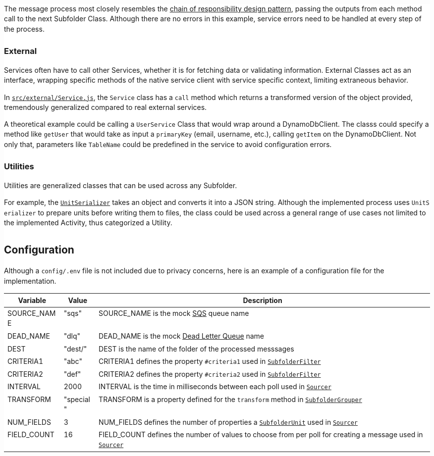 The message process most closely resembles the [chain of responsibility design pattern](https://refactoring.guru/design-patterns/chain-of-responsibility), passing the outputs from each method call to the next Subfolder Class. Although there are no errors in this example, service errors need to be handled at every step of the process.

### External

Services often have to call other Services, whether it is for fetching data or validating information. External Classes act as an interface, wrapping specific methods of the native service client with service specific context, limiting extraneous behavior.

In [`src/external/Service.js`](src/external/Service.js), the `Service` class has a `call` method which returns a transformed version of the object provided, tremendously generalized compared to real external services.

A theoretical example could be calling a `UserService` Class that would wrap around a DynamoDbClient. The classs could specify a method like `getUser` that would take as input a `primaryKey` (email, username, etc.), calling `getItem` on the DynamoDbClient. Not only that, parameters like `TableName` could be predefined in the service to avoid configuration errors.

### Utilities

Utilities are generalized classes that can be used across any Subfolder.

For example, the [`UnitSerializer`](src/utils/UnitSerializer.js) takes an object and converts it into a JSON string. Although the implemented process uses `UnitSerializer` to prepare units before writing them to files, the class could be used across a general range of use cases not limited to the implemented Activity, thus categorized a Utility.

## Configuration

Although a `config/.env` file is not included due to privacy concerns, here is an example of a configuration file for the implementation.

Variable    | Value     | Description
----------- | --------- | -----------
SOURCE_NAME | "sqs"     | SOURCE_NAME is the mock [SQS](https://aws.amazon.com/sqs/) queue name
DEAD_NAME   | "dlq"     | DEAD_NAME is the mock [Dead Letter Queue](https://docs.aws.amazon.com/AWSSimpleQueueService/latest/SQSDeveloperGuide/sqs-dead-letter-queues.html) name
DEST        | "dest/"   | DEST is the name of the folder of the processed messsages
CRITERIA1   | "abc"     | CRITERIA1 defines the property `#criteria1` used in [`SubfolderFilter`](src/subfolder/SubfolderFilter.js)
CRITERIA2   | "def"     | CRITERIA2 defines the property `#criteria2` used in [`SubfolderFilter`](src/subfolder/SubfolderFilter.js)
INTERVAL    | 2000      | INTERVAL is the time in milliseconds between each poll used in [`Sourcer`](config/Sourcer.js)
TRANSFORM   | "special" | TRANSFORM is a property defined for the `transform` method in [`SubfolderGrouper`](src/subfolder/SubfolderGrouper.js)
NUM_FIELDS  | 3         | NUM_FIELDS defines the number of properties a [`SubfolderUnit`](src/subfolder/utils/SubfolderUnit.js) used in [`Sourcer`](config/Sourcer.js)
FIELD_COUNT | 16        | FIELD_COUNT defines the number of values to choose from per poll for creating a message used in [`Sourcer`](config/Sourcer.js)
